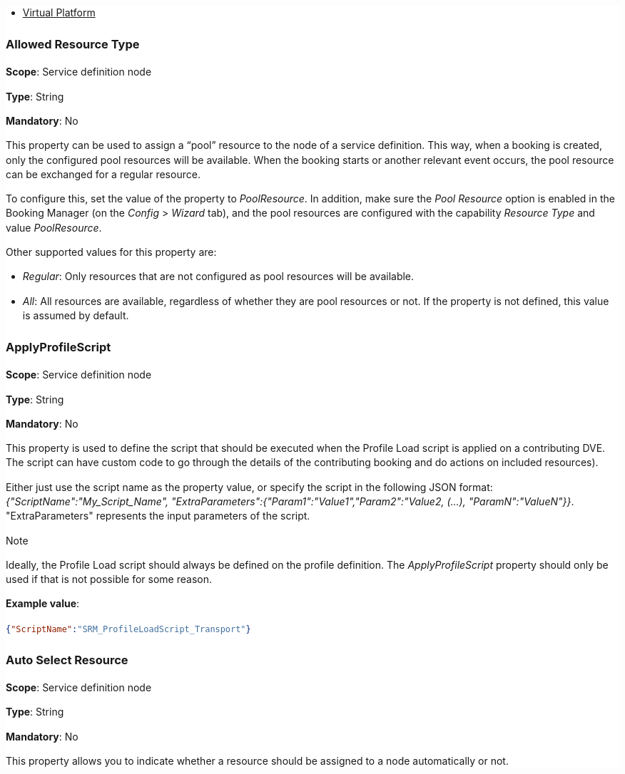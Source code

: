 - [Virtual Platform](#virtual-platform)

### Allowed Resource Type

**Scope**: Service definition node

**Type**: String

**Mandatory**: No

This property can be used to assign a “pool” resource to the node of a service definition. This way, when a booking is created, only the configured pool resources will be available. When the booking starts or another relevant event occurs, the pool resource can be exchanged for a regular resource.

To configure this, set the value of the property to *PoolResource*. In addition, make sure the *Pool Resource* option is enabled in the Booking Manager (on the *Config* > *Wizard* tab), and the pool resources are configured with the capability *Resource Type* and value *PoolResource*.

Other supported values for this property are:

- *Regular*: Only resources that are not configured as pool resources will be available.

- *All*: All resources are available, regardless of whether they are pool resources or not. If the property is not defined, this value is assumed by default.

### ApplyProfileScript

**Scope**: Service definition node

**Type**: String

**Mandatory**: No

This property is used to define the script that should be executed when the Profile Load script is applied on a contributing DVE. The script can have custom code to go through the details of the contributing booking and do actions on included resources).

Either just use the script name as the property value, or specify the script in the following JSON format: *{"ScriptName":"My_Script_Name", "ExtraParameters":{"Param1":"Value1","Param2":"Value2, (...), "ParamN":"ValueN"}}*. "ExtraParameters" represents the input parameters of the script.

> [!NOTE]
> Ideally, the Profile Load script should always be defined on the profile definition. The *ApplyProfileScript* property should only be used if that is not possible for some reason.

**Example value**:

```json
{"ScriptName":"SRM_ProfileLoadScript_Transport"}
```

### Auto Select Resource

**Scope**: Service definition node

**Type**: String

**Mandatory**: No

This property allows you to indicate whether a resource should be assigned to a node automatically or not.
